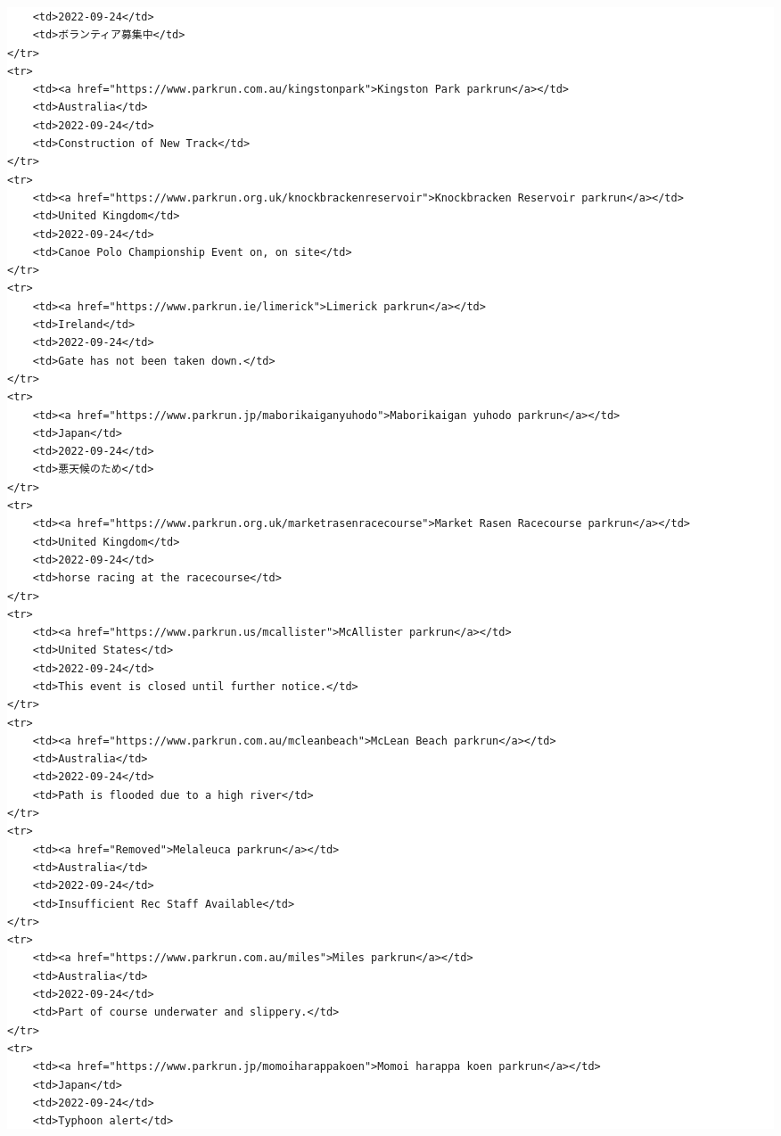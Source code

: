         <td>2022-09-24</td>
        <td>ボランティア募集中</td>
    </tr>
    <tr>
        <td><a href="https://www.parkrun.com.au/kingstonpark">Kingston Park parkrun</a></td>
        <td>Australia</td>
        <td>2022-09-24</td>
        <td>Construction of New Track</td>
    </tr>
    <tr>
        <td><a href="https://www.parkrun.org.uk/knockbrackenreservoir">Knockbracken Reservoir parkrun</a></td>
        <td>United Kingdom</td>
        <td>2022-09-24</td>
        <td>Canoe Polo Championship Event on, on site</td>
    </tr>
    <tr>
        <td><a href="https://www.parkrun.ie/limerick">Limerick parkrun</a></td>
        <td>Ireland</td>
        <td>2022-09-24</td>
        <td>Gate has not been taken down.</td>
    </tr>
    <tr>
        <td><a href="https://www.parkrun.jp/maborikaiganyuhodo">Maborikaigan yuhodo parkrun</a></td>
        <td>Japan</td>
        <td>2022-09-24</td>
        <td>悪天候のため</td>
    </tr>
    <tr>
        <td><a href="https://www.parkrun.org.uk/marketrasenracecourse">Market Rasen Racecourse parkrun</a></td>
        <td>United Kingdom</td>
        <td>2022-09-24</td>
        <td>horse racing at the racecourse</td>
    </tr>
    <tr>
        <td><a href="https://www.parkrun.us/mcallister">McAllister parkrun</a></td>
        <td>United States</td>
        <td>2022-09-24</td>
        <td>This event is closed until further notice.</td>
    </tr>
    <tr>
        <td><a href="https://www.parkrun.com.au/mcleanbeach">McLean Beach parkrun</a></td>
        <td>Australia</td>
        <td>2022-09-24</td>
        <td>Path is flooded due to a high river</td>
    </tr>
    <tr>
        <td><a href="Removed">Melaleuca parkrun</a></td>
        <td>Australia</td>
        <td>2022-09-24</td>
        <td>Insufficient Rec Staff Available</td>
    </tr>
    <tr>
        <td><a href="https://www.parkrun.com.au/miles">Miles parkrun</a></td>
        <td>Australia</td>
        <td>2022-09-24</td>
        <td>Part of course underwater and slippery.</td>
    </tr>
    <tr>
        <td><a href="https://www.parkrun.jp/momoiharappakoen">Momoi harappa koen parkrun</a></td>
        <td>Japan</td>
        <td>2022-09-24</td>
        <td>Typhoon alert</td>